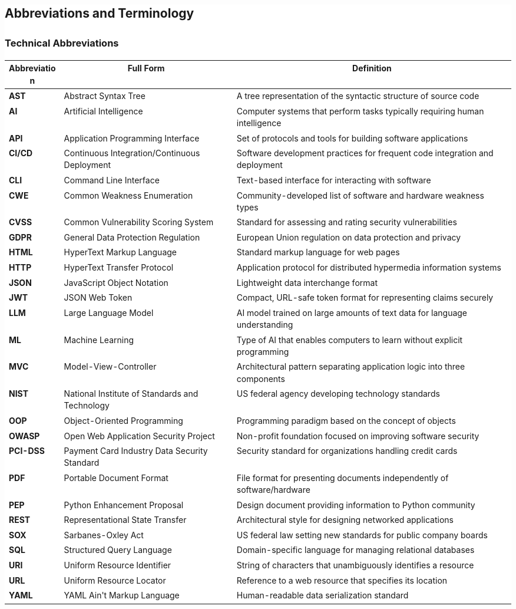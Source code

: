 
## Abbreviations and Terminology

### **Technical Abbreviations**

| Abbreviation | Full Form | Definition |
|--------------|-----------|------------|
| **AST** | Abstract Syntax Tree | A tree representation of the syntactic structure of source code |
| **AI** | Artificial Intelligence | Computer systems that perform tasks typically requiring human intelligence |
| **API** | Application Programming Interface | Set of protocols and tools for building software applications |
| **CI/CD** | Continuous Integration/Continuous Deployment | Software development practices for frequent code integration and deployment |
| **CLI** | Command Line Interface | Text-based interface for interacting with software |
| **CWE** | Common Weakness Enumeration | Community-developed list of software and hardware weakness types |
| **CVSS** | Common Vulnerability Scoring System | Standard for assessing and rating security vulnerabilities |
| **GDPR** | General Data Protection Regulation | European Union regulation on data protection and privacy |
| **HTML** | HyperText Markup Language | Standard markup language for web pages |
| **HTTP** | HyperText Transfer Protocol | Application protocol for distributed hypermedia information systems |
| **JSON** | JavaScript Object Notation | Lightweight data interchange format |
| **JWT** | JSON Web Token | Compact, URL-safe token format for representing claims securely |
| **LLM** | Large Language Model | AI model trained on large amounts of text data for language understanding |
| **ML** | Machine Learning | Type of AI that enables computers to learn without explicit programming |
| **MVC** | Model-View-Controller | Architectural pattern separating application logic into three components |
| **NIST** | National Institute of Standards and Technology | US federal agency developing technology standards |
| **OOP** | Object-Oriented Programming | Programming paradigm based on the concept of objects |
| **OWASP** | Open Web Application Security Project | Non-profit foundation focused on improving software security |
| **PCI-DSS** | Payment Card Industry Data Security Standard | Security standard for organizations handling credit cards |
| **PDF** | Portable Document Format | File format for presenting documents independently of software/hardware |
| **PEP** | Python Enhancement Proposal | Design document providing information to Python community |
| **REST** | Representational State Transfer | Architectural style for designing networked applications |
| **SOX** | Sarbanes-Oxley Act | US federal law setting new standards for public company boards |
| **SQL** | Structured Query Language | Domain-specific language for managing relational databases |
| **URI** | Uniform Resource Identifier | String of characters that unambiguously identifies a resource |
| **URL** | Uniform Resource Locator | Reference to a web resource that specifies its location |
| **YAML** | YAML Ain't Markup Language | Human-readable data serialization standard |
